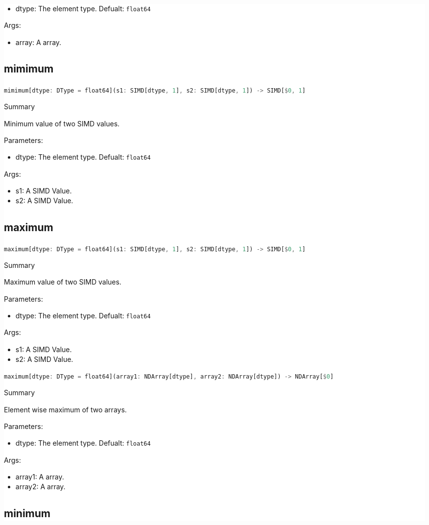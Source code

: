 - dtype: The element type. Defualt: `float64`
  
Args:  

- array: A array.

## mimimum


```rust
mimimum[dtype: DType = float64](s1: SIMD[dtype, 1], s2: SIMD[dtype, 1]) -> SIMD[$0, 1]
```  
Summary  
  
Minimum value of two SIMD values.  
  
Parameters:  

- dtype: The element type. Defualt: `float64`
  
Args:  

- s1: A SIMD Value.
- s2: A SIMD Value.

## maximum


```rust
maximum[dtype: DType = float64](s1: SIMD[dtype, 1], s2: SIMD[dtype, 1]) -> SIMD[$0, 1]
```  
Summary  
  
Maximum value of two SIMD values.  
  
Parameters:  

- dtype: The element type. Defualt: `float64`
  
Args:  

- s1: A SIMD Value.
- s2: A SIMD Value.


```rust
maximum[dtype: DType = float64](array1: NDArray[dtype], array2: NDArray[dtype]) -> NDArray[$0]
```  
Summary  
  
Element wise maximum of two arrays.  
  
Parameters:  

- dtype: The element type. Defualt: `float64`
  
Args:  

- array1: A array.
- array2: A array.

## minimum
